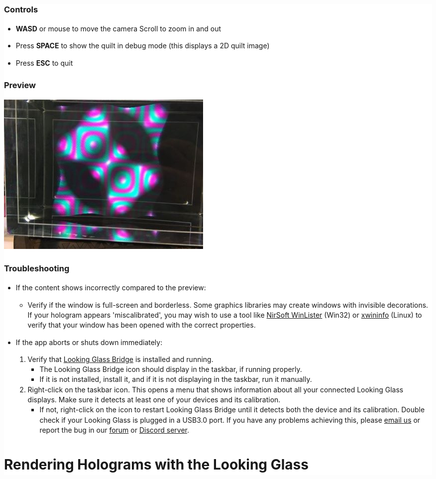 ### Controls

 - **WASD** or mouse to move the camera
Scroll to zoom in and out

 - Press **SPACE** to show the quilt in debug mode (this displays a 2D quilt image)

 - Press **ESC** to quit


### Preview

![output](images/output.jpg)

### Troubleshooting

- If the content shows incorrectly compared to the preview:

    - Verify if the window is full-screen and borderless. Some graphics libraries may create windows with invisible decorations. If your hologram appears 'miscalibrated', you may wish to use a tool like [NirSoft WinLister](https://www.nirsoft.net/utils/winlister.html) (Win32) or [xwininfo](https://linux.die.net/man/1/xwininfo) (Linux) to verify that your window has been opened with the correct properties. 

- If the app aborts or shuts down immediately:
  1. Verify that [Looking Glass Bridge](https://lookingglassfactory.com/software/looking-glass-bridge) is installed and running. 
     - The Looking Glass Bridge icon should display in the taskbar, if running properly. 
     - If it is not installed, install it, and if it is not displaying in the taskbar, run it manually.
  2. Right-click on the taskbar icon. This opens a menu that shows information about all your connected Looking Glass displays. Make sure it detects at least one of your devices and its calibration. 
     -  If not, right-click on the icon to restart Looking Glass Bridge until it detects both the device and its calibration. Double check if your Looking Glass is plugged in a USB3.0 port. If you have any problems achieving this, please [email us](https://lookingglassfactory.com/contact) or report the bug in our [forum](https://forum.lookingglassfactory.com/?_ga=2.171851938.388081720.1583171731-2126388208.1558451460) or [Discord server](https://discord.gg/ZW87Y4m).

# Rendering Holograms with the Looking Glass
